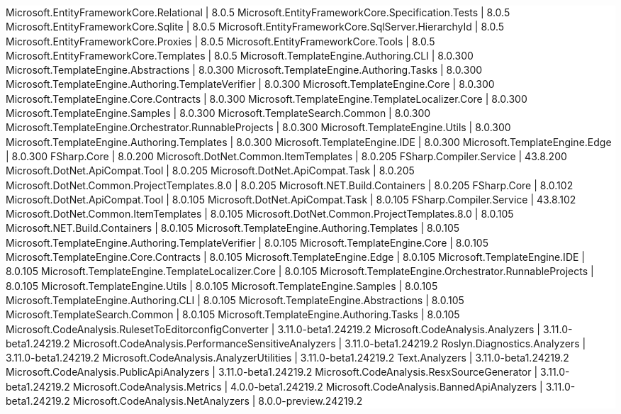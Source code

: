 Microsoft.EntityFrameworkCore.Relational | 8.0.5
Microsoft.EntityFrameworkCore.Specification.Tests | 8.0.5
Microsoft.EntityFrameworkCore.Sqlite | 8.0.5
Microsoft.EntityFrameworkCore.SqlServer.HierarchyId | 8.0.5
Microsoft.EntityFrameworkCore.Proxies | 8.0.5
Microsoft.EntityFrameworkCore.Tools | 8.0.5
Microsoft.EntityFrameworkCore.Templates | 8.0.5
Microsoft.TemplateEngine.Authoring.CLI | 8.0.300
Microsoft.TemplateEngine.Abstractions | 8.0.300
Microsoft.TemplateEngine.Authoring.Tasks | 8.0.300
Microsoft.TemplateEngine.Authoring.TemplateVerifier | 8.0.300
Microsoft.TemplateEngine.Core | 8.0.300
Microsoft.TemplateEngine.Core.Contracts | 8.0.300
Microsoft.TemplateEngine.TemplateLocalizer.Core | 8.0.300
Microsoft.TemplateEngine.Samples | 8.0.300
Microsoft.TemplateSearch.Common | 8.0.300
Microsoft.TemplateEngine.Orchestrator.RunnableProjects | 8.0.300
Microsoft.TemplateEngine.Utils | 8.0.300
Microsoft.TemplateEngine.Authoring.Templates | 8.0.300
Microsoft.TemplateEngine.IDE | 8.0.300
Microsoft.TemplateEngine.Edge | 8.0.300
FSharp.Core | 8.0.200
Microsoft.DotNet.Common.ItemTemplates | 8.0.205
FSharp.Compiler.Service | 43.8.200
Microsoft.DotNet.ApiCompat.Tool | 8.0.205
Microsoft.DotNet.ApiCompat.Task | 8.0.205
Microsoft.DotNet.Common.ProjectTemplates.8.0 | 8.0.205
Microsoft.NET.Build.Containers | 8.0.205
FSharp.Core | 8.0.102
Microsoft.DotNet.ApiCompat.Tool | 8.0.105
Microsoft.DotNet.ApiCompat.Task | 8.0.105
FSharp.Compiler.Service | 43.8.102
Microsoft.DotNet.Common.ItemTemplates | 8.0.105
Microsoft.DotNet.Common.ProjectTemplates.8.0 | 8.0.105
Microsoft.NET.Build.Containers | 8.0.105
Microsoft.TemplateEngine.Authoring.Templates | 8.0.105
Microsoft.TemplateEngine.Authoring.TemplateVerifier | 8.0.105
Microsoft.TemplateEngine.Core | 8.0.105
Microsoft.TemplateEngine.Core.Contracts | 8.0.105
Microsoft.TemplateEngine.Edge | 8.0.105
Microsoft.TemplateEngine.IDE | 8.0.105
Microsoft.TemplateEngine.TemplateLocalizer.Core | 8.0.105
Microsoft.TemplateEngine.Orchestrator.RunnableProjects | 8.0.105
Microsoft.TemplateEngine.Utils | 8.0.105
Microsoft.TemplateEngine.Samples | 8.0.105
Microsoft.TemplateEngine.Authoring.CLI | 8.0.105
Microsoft.TemplateEngine.Abstractions | 8.0.105
Microsoft.TemplateSearch.Common | 8.0.105
Microsoft.TemplateEngine.Authoring.Tasks | 8.0.105
Microsoft.CodeAnalysis.RulesetToEditorconfigConverter | 3.11.0-beta1.24219.2
Microsoft.CodeAnalysis.Analyzers | 3.11.0-beta1.24219.2
Microsoft.CodeAnalysis.PerformanceSensitiveAnalyzers | 3.11.0-beta1.24219.2
Roslyn.Diagnostics.Analyzers | 3.11.0-beta1.24219.2
Microsoft.CodeAnalysis.AnalyzerUtilities | 3.11.0-beta1.24219.2
Text.Analyzers | 3.11.0-beta1.24219.2
Microsoft.CodeAnalysis.PublicApiAnalyzers | 3.11.0-beta1.24219.2
Microsoft.CodeAnalysis.ResxSourceGenerator | 3.11.0-beta1.24219.2
Microsoft.CodeAnalysis.Metrics | 4.0.0-beta1.24219.2
Microsoft.CodeAnalysis.BannedApiAnalyzers | 3.11.0-beta1.24219.2
Microsoft.CodeAnalysis.NetAnalyzers | 8.0.0-preview.24219.2
